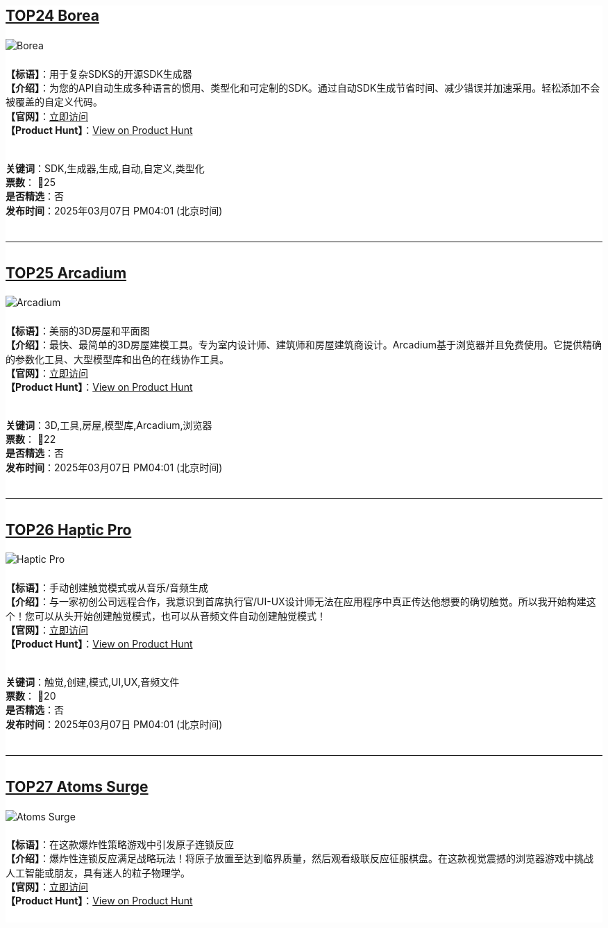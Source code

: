 
## [TOP24    Borea](https://www.producthunt.com/posts/borea)
![Borea]()<br /><br />
**【标语】**：用于复杂SDKS的开源SDK生成器<br />
**【介绍】**：为您的API自动生成多种语言的惯用、类型化和可定制的SDK。通过自动SDK生成节省时间、减少错误并加速采用。轻松添加不会被覆盖的自定义代码。<br />
**【官网】**：[立即访问](https://www.producthunt.com/r/EJIORK2STEODXA)<br />
**【Product Hunt】**：[View on Product Hunt](https://www.producthunt.com/posts/borea)<br /><br />

**关键词**：SDK,生成器,生成,自动,自定义,类型化<br />
**票数**： 🔺25<br />
**是否精选**：否<br />
**发布时间**：2025年03月07日 PM04:01 (北京时间)<br /><br />

---

## [TOP25    Arcadium](https://www.producthunt.com/posts/arcadium)
![Arcadium]()<br /><br />
**【标语】**：美丽的3D房屋和平面图<br />
**【介绍】**：最快、最简单的3D房屋建模工具。专为室内设计师、建筑师和房屋建筑商设计。Arcadium基于浏览器并且免费使用。它提供精确的参数化工具、大型模型库和出色的在线协作工具。<br />
**【官网】**：[立即访问](https://www.producthunt.com/r/523OZ3TAD74QAF)<br />
**【Product Hunt】**：[View on Product Hunt](https://www.producthunt.com/posts/arcadium)<br /><br />

**关键词**：3D,工具,房屋,模型库,Arcadium,浏览器<br />
**票数**： 🔺22<br />
**是否精选**：否<br />
**发布时间**：2025年03月07日 PM04:01 (北京时间)<br /><br />

---

## [TOP26    Haptic Pro](https://www.producthunt.com/posts/haptic-pro)
![Haptic Pro]()<br /><br />
**【标语】**：手动创建触觉模式或从音乐/音频生成<br />
**【介绍】**：与一家初创公司远程合作，我意识到首席执行官/UI-UX设计师无法在应用程序中真正传达他想要的确切触觉。所以我开始构建这个！您可以从头开始创建触觉模式，也可以从音频文件自动创建触觉模式！<br />
**【官网】**：[立即访问](https://www.producthunt.com/r/XYEP4KO6ZNGCW3)<br />
**【Product Hunt】**：[View on Product Hunt](https://www.producthunt.com/posts/haptic-pro)<br /><br />

**关键词**：触觉,创建,模式,UI,UX,音频文件<br />
**票数**： 🔺20<br />
**是否精选**：否<br />
**发布时间**：2025年03月07日 PM04:01 (北京时间)<br /><br />

---

## [TOP27    Atoms Surge](https://www.producthunt.com/posts/atoms-surge)
![Atoms Surge]()<br /><br />
**【标语】**：在这款爆炸性策略游戏中引发原子连锁反应<br />
**【介绍】**：爆炸性连锁反应满足战略玩法！将原子放置至达到临界质量，然后观看级联反应征服棋盘。在这款视觉震撼的浏览器游戏中挑战人工智能或朋友，具有迷人的粒子物理学。<br />
**【官网】**：[立即访问](https://www.producthunt.com/r/DWQEQUYYDJNKWK)<br />
**【Product Hunt】**：[View on Product Hunt](https://www.producthunt.com/posts/atoms-surge)<br /><br />

